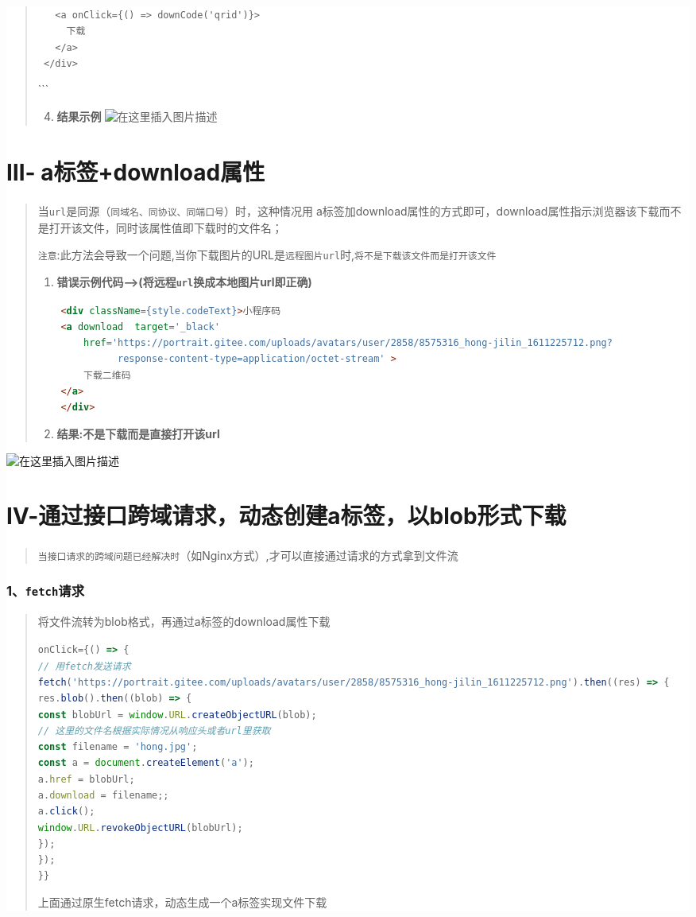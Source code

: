 >        <a onClick={() => downCode('qrid')}>
>          下载
>        </a>
>      </div>
>    </div>
>   ```
>
>4. **结果示例**
>![在这里插入图片描述](https://img-blog.csdnimg.cn/7d70884d1edd4d049e01067598a5b6a4.png?x-oss-process=image/watermark,type_ZHJvaWRzYW5zZmFsbGJhY2s,shadow_50,text_Q1NETiBATUPnjLQ=,size_20,color_FFFFFF,t_70,g_se,x_16#pic_center)

# Ⅲ- a标签+download属性

>当`url`是同源（`同域名、同协议、同端口号`）时，这种情况用 a标签加download属性的方式即可，download属性指示浏览器该下载而不是打开该文件，同时该属性值即下载时的文件名；
>
>`注意`:此方法会导致一个问题,当你下载图片的URL是`远程图片url`时,`将不是下载该文件而是打开该文件`
>
>1. **错误示例代码-->(将远程`url`换成本地图片url即正确)**
>
>   ```html
>		<div className={style.codeText}>小程序码
> 		<a download  target='_black' 
> 			href='https://portrait.gitee.com/uploads/avatars/user/2858/8575316_hong-jilin_1611225712.png?
> 				  response-content-type=application/octet-stream' >
> 			下载二维码
> 		</a>
>		</div>
>   ```
> 
>2. **结果:不是下载而是直接打开该url**
>
![在这里插入图片描述](https://img-blog.csdnimg.cn/5a49c5ba73c04632a60825bc42491e3b.png?x-oss-process=image/watermark,type_ZHJvaWRzYW5zZmFsbGJhY2s,shadow_50,text_Q1NETiBATUPnjLQ=,size_20,color_FFFFFF,t_70,g_se,x_16#pic_center)

# Ⅳ-通过接口跨域请求，动态创建a标签，以blob形式下载

>`当接口请求的跨域问题已经解决时`（如Nginx方式）,才可以直接通过请求的方式拿到文件流

### 1、`fetch`请求

>将文件流转为blob格式，再通过a标签的download属性下载
>
>```js
> onClick={() => {
>// 用fetch发送请求
>fetch('https://portrait.gitee.com/uploads/avatars/user/2858/8575316_hong-jilin_1611225712.png').then((res) => {
>res.blob().then((blob) => {
>const blobUrl = window.URL.createObjectURL(blob);
>// 这里的文件名根据实际情况从响应头或者url里获取
> const filename = 'hong.jpg';
>const a = document.createElement('a');
>a.href = blobUrl;
>a.download = filename;;
>a.click();
>window.URL.revokeObjectURL(blobUrl);
>});
>});
> }}
>```
>
>上面通过原生fetch请求，动态生成一个a标签实现文件下载